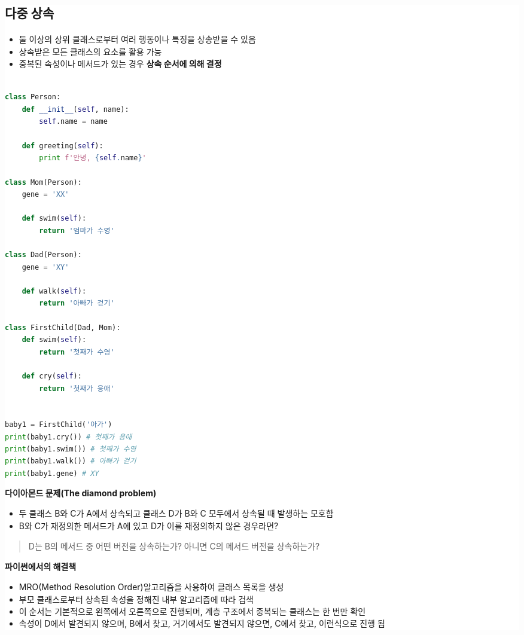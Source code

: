 
## 다중 상속

- 둘 이상의 상위 클래스로부터 여러 행동이나 특징을 상송받을 수 있음
- 상속받은 모든 클래스의 요소를 활용 가능
- 중복된 속성이나 메서드가 있는 경우 **상속 순서에 의해 결정**

```python 

class Person:
    def __init__(self, name):
        self.name = name

    def greeting(self): 
        print f'안녕, {self.name}'

class Mom(Person):
    gene = 'XX'

    def swim(self):
        return '엄마가 수영'

class Dad(Person):
    gene = 'XY'

    def walk(self):
        return '아빠가 걷기'

class FirstChild(Dad, Mom):
    def swim(self):
        return '첫째가 수영'

    def cry(self):
        return '첫째가 응애'


baby1 = FirstChild('아가')
print(baby1.cry()) # 첫째가 응애
print(baby1.swim()) # 첫째가 수영
print(baby1.walk()) # 아빠가 걷기
print(baby1.gene) # XY

```

**다이아몬드 문제(The diamond problem)**

- 두 클래스 B와 C가 A에서 상속되고 클래스 D가 B와 C 모두에서 상속될 때 발생하는 모호함
- B와 C가 재정의한 메서드가 A에 있고 D가 이를 재정의하지 않은 경우라면?

> D는 B의 메서드 중 어떤 버전을 상속하는가? 아니면 C의 메서드 버전을 상속하는가?

**파이썬에서의 해결책**

- MRO(Method Resolution Order)알고리즘을 사용하여 클래스 목록을 생성
- 부모 클래스로부터 상속된 속성을 정해진 내부 알고리즘에 따라 검색
- 이 순서는 기본적으로 왼쪽에서 오른쪽으로 진행되며, 계층 구조에서 중복되는 클래스는 한 번만 확인 
- 속성이 D에서 발견되지 않으며, B에서 찾고, 거기에서도 발견되지 않으면, C에서 찾고, 이런식으로 진행 됨
